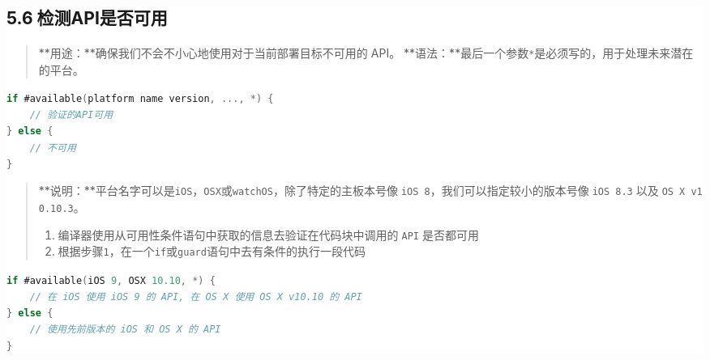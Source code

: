 ## 5.6	检测API是否可用
>**用途：**确保我们不会不小心地使用对于当前部署目标不可用的 API。
>**语法：**最后一个参数`*`是必须写的，用于处理未来潜在的平台。

```swift
if #available(platform name version, ..., *) {
    // 验证的API可用
} else {
    // 不可用
}
```

>**说明：**平台名字可以是`iOS`，`OSX`或`watchOS`，除了特定的主板本号像 `iOS 8`，我们可以指定较小的版本号像 `iOS 8.3` 以及 `OS X v10.10.3`。
>1. 编译器使用从可用性条件语句中获取的信息去验证在代码块中调用的 `API` 是否都可用
>2. 根据步骤`1`，在一个`if`或`guard`语句中去有条件的执行一段代码

```swift
if #available(iOS 9, OSX 10.10, *) {
    // 在 iOS 使用 iOS 9 的 API, 在 OS X 使用 OS X v10.10 的 API
} else {
    // 使用先前版本的 iOS 和 OS X 的 API
}
```
